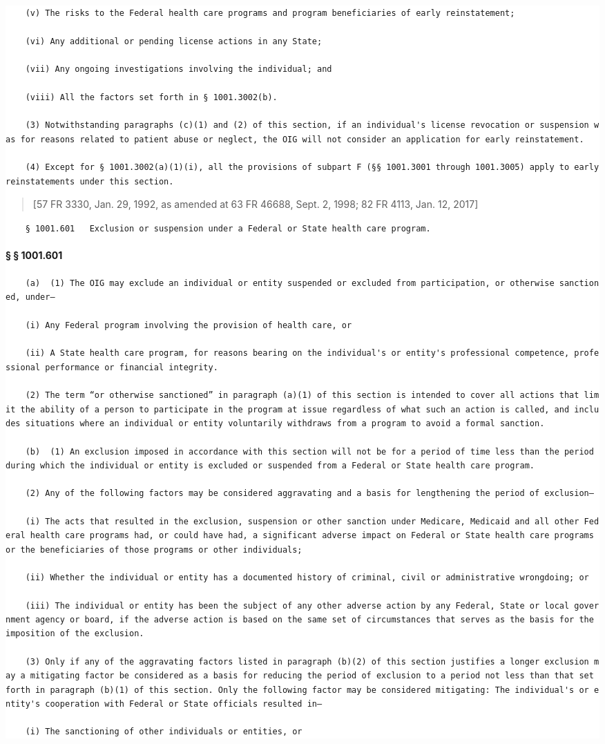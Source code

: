         (v) The risks to the Federal health care programs and program beneficiaries of early reinstatement;

        (vi) Any additional or pending license actions in any State;

        (vii) Any ongoing investigations involving the individual; and

        (viii) All the factors set forth in § 1001.3002(b).

        (3) Notwithstanding paragraphs (c)(1) and (2) of this section, if an individual's license revocation or suspension was for reasons related to patient abuse or neglect, the OIG will not consider an application for early reinstatement.

        (4) Except for § 1001.3002(a)(1)(i), all the provisions of subpart F (§§ 1001.3001 through 1001.3005) apply to early reinstatements under this section.

> [57 FR 3330, Jan. 29, 1992, as amended at 63 FR 46688, Sept. 2, 1998; 82 FR 4113, Jan. 12, 2017]

        § 1001.601   Exclusion or suspension under a Federal or State health care program.

#### § § 1001.601

        (a)  (1) The OIG may exclude an individual or entity suspended or excluded from participation, or otherwise sanctioned, under—

        (i) Any Federal program involving the provision of health care, or

        (ii) A State health care program, for reasons bearing on the individual's or entity's professional competence, professional performance or financial integrity.

        (2) The term “or otherwise sanctioned” in paragraph (a)(1) of this section is intended to cover all actions that limit the ability of a person to participate in the program at issue regardless of what such an action is called, and includes situations where an individual or entity voluntarily withdraws from a program to avoid a formal sanction.

        (b)  (1) An exclusion imposed in accordance with this section will not be for a period of time less than the period during which the individual or entity is excluded or suspended from a Federal or State health care program.

        (2) Any of the following factors may be considered aggravating and a basis for lengthening the period of exclusion—

        (i) The acts that resulted in the exclusion, suspension or other sanction under Medicare, Medicaid and all other Federal health care programs had, or could have had, a significant adverse impact on Federal or State health care programs or the beneficiaries of those programs or other individuals;

        (ii) Whether the individual or entity has a documented history of criminal, civil or administrative wrongdoing; or

        (iii) The individual or entity has been the subject of any other adverse action by any Federal, State or local government agency or board, if the adverse action is based on the same set of circumstances that serves as the basis for the imposition of the exclusion.

        (3) Only if any of the aggravating factors listed in paragraph (b)(2) of this section justifies a longer exclusion may a mitigating factor be considered as a basis for reducing the period of exclusion to a period not less than that set forth in paragraph (b)(1) of this section. Only the following factor may be considered mitigating: The individual's or entity's cooperation with Federal or State officials resulted in—

        (i) The sanctioning of other individuals or entities, or
